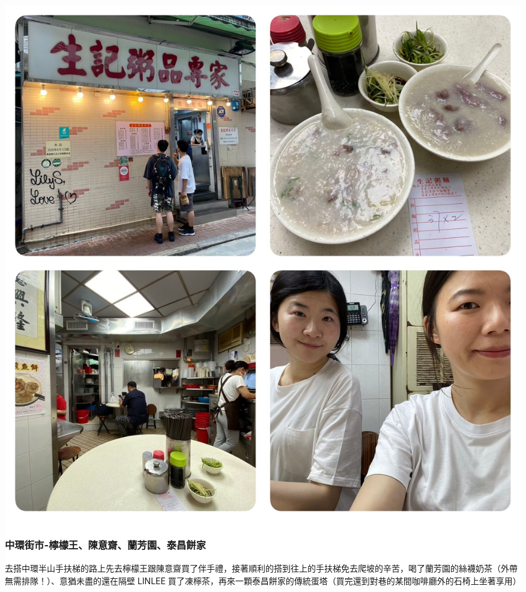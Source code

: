 ![](images/riceSoup.jpg)

### 中環街市-檸檬王、陳意齋、蘭芳園、泰昌餅家

去搭中環半山手扶梯的路上先去檸檬王跟陳意齋買了伴手禮，接著順利的搭到往上的手扶梯免去爬坡的辛苦，喝了蘭芳園的絲襪奶茶（外帶無需排隊！）、意猶未盡的還在隔壁 LINLEE 買了凍檸茶，再來一顆泰昌餅家的傳統蛋塔（買完還到對巷的某間咖啡廳外的石椅上坐著享用）